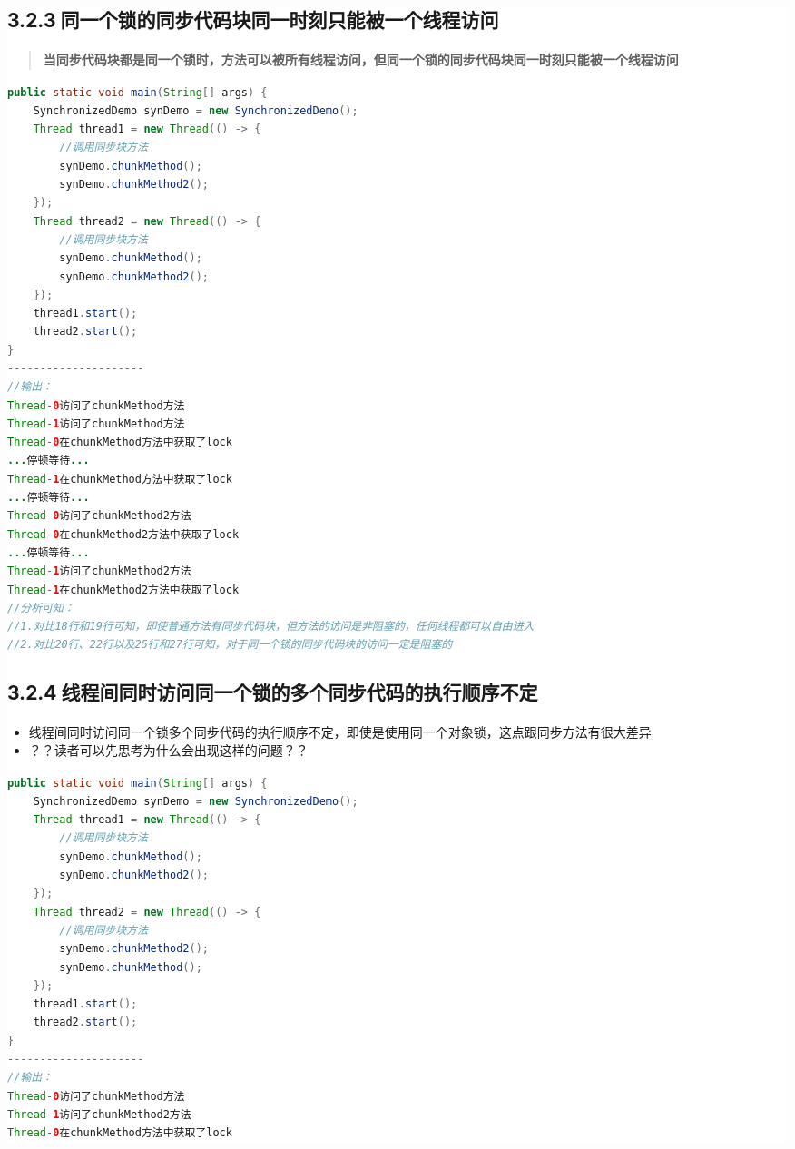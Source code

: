 ## 3.2.3 同一个锁的同步代码块同一时刻只能被一个线程访问

> **当同步代码块都是同一个锁时，方法可以被所有线程访问，但同一个锁的同步代码块同一时刻只能被一个线程访问**

```java
public static void main(String[] args) {
    SynchronizedDemo synDemo = new SynchronizedDemo();
    Thread thread1 = new Thread(() -> {
        //调用同步块方法
        synDemo.chunkMethod();
        synDemo.chunkMethod2();
    });
    Thread thread2 = new Thread(() -> {
        //调用同步块方法
        synDemo.chunkMethod();
        synDemo.chunkMethod2();
    });
    thread1.start();
    thread2.start();
}
---------------------
//输出：
Thread-0访问了chunkMethod方法
Thread-1访问了chunkMethod方法
Thread-0在chunkMethod方法中获取了lock  
...停顿等待...
Thread-1在chunkMethod方法中获取了lock
...停顿等待...
Thread-0访问了chunkMethod2方法
Thread-0在chunkMethod2方法中获取了lock
...停顿等待...
Thread-1访问了chunkMethod2方法
Thread-1在chunkMethod2方法中获取了lock
//分析可知：
//1.对比18行和19行可知，即使普通方法有同步代码块，但方法的访问是非阻塞的，任何线程都可以自由进入
//2.对比20行、22行以及25行和27行可知，对于同一个锁的同步代码块的访问一定是阻塞的
```

## 3.2.4 线程间同时访问同一个锁的多个同步代码的执行顺序不定

- 线程间同时访问同一个锁多个同步代码的执行顺序不定，即使是使用同一个对象锁，这点跟同步方法有很大差异
- ？？读者可以先思考为什么会出现这样的问题？？

```java
public static void main(String[] args) {
    SynchronizedDemo synDemo = new SynchronizedDemo();
    Thread thread1 = new Thread(() -> {
        //调用同步块方法
        synDemo.chunkMethod();
        synDemo.chunkMethod2();
    });
    Thread thread2 = new Thread(() -> {
        //调用同步块方法
        synDemo.chunkMethod2();
        synDemo.chunkMethod();
    });
    thread1.start();
    thread2.start();
}
---------------------
//输出：
Thread-0访问了chunkMethod方法
Thread-1访问了chunkMethod2方法
Thread-0在chunkMethod方法中获取了lock
```